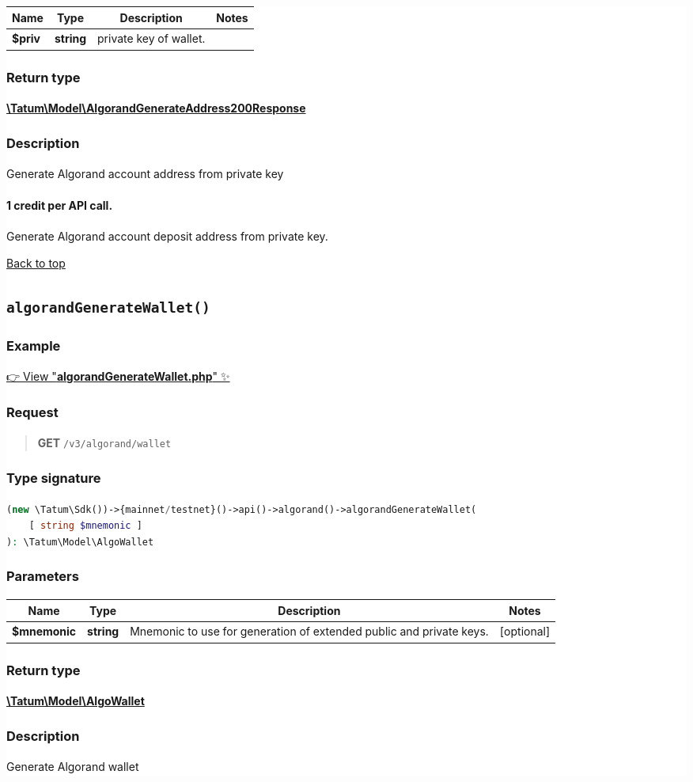 Name | Type | Description  | Notes
------------- | ------------- | ------------- | -------------
 **$priv** | **string**  | private key of wallet. |

### Return type

[**\Tatum\Model\AlgorandGenerateAddress200Response**](../../Model/AlgorandGenerateAddress200Response)

### Description

Generate Algorand account address from private key

<h4>1 credit per API call.</h4>

 Generate Algorand account deposit address from private key.

[Back to top](#top)



## `algorandGenerateWallet()`

### Example

[👉 View "**algorandGenerateWallet.php**" ✨](https://github.com/tatumio/tatum-php/blob/master/examples/Api/AlgorandApi/algorandGenerateWallet.php)

### Request

> **GET** `/v3/algorand/wallet`

### Type signature

```php
(new \Tatum\Sdk())->{mainnet/testnet}()->api()->algorand()->algorandGenerateWallet(
    [ string $mnemonic ]
): \Tatum\Model\AlgoWallet
```

### Parameters

Name | Type | Description  | Notes
------------- | ------------- | ------------- | -------------
 **$mnemonic** | **string**  | Mnemonic to use for generation of extended public and private keys. | [optional]

### Return type

[**\Tatum\Model\AlgoWallet**](../../Model/AlgoWallet)

### Description

Generate Algorand wallet

